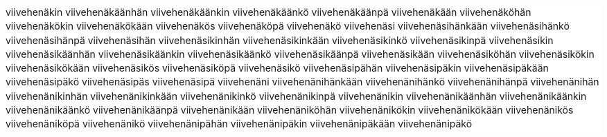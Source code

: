 viivehenäkin
viivehenäkäänhän
viivehenäkäänkin
viivehenäkäänkö
viivehenäkäänpä
viivehenäkään
viivehenäköhän
viivehenäkökin
viivehenäkökään
viivehenäkös
viivehenäköpä
viivehenäkö
viivehenäsi
viivehenäsihänkään
viivehenäsihänkö
viivehenäsihänpä
viivehenäsihän
viivehenäsikinhän
viivehenäsikinkään
viivehenäsikinkö
viivehenäsikinpä
viivehenäsikin
viivehenäsikäänhän
viivehenäsikäänkin
viivehenäsikäänkö
viivehenäsikäänpä
viivehenäsikään
viivehenäsiköhän
viivehenäsikökin
viivehenäsikökään
viivehenäsikös
viivehenäsiköpä
viivehenäsikö
viivehenäsipähän
viivehenäsipäkin
viivehenäsipäkään
viivehenäsipäkö
viivehenäsipäs
viivehenäsipä
viivehenäni
viivehenänihänkään
viivehenänihänkö
viivehenänihänpä
viivehenänihän
viivehenänikinhän
viivehenänikinkään
viivehenänikinkö
viivehenänikinpä
viivehenänikin
viivehenänikäänhän
viivehenänikäänkin
viivehenänikäänkö
viivehenänikäänpä
viivehenänikään
viivehenäniköhän
viivehenänikökin
viivehenänikökään
viivehenänikös
viivehenäniköpä
viivehenänikö
viivehenänipähän
viivehenänipäkin
viivehenänipäkään
viivehenänipäkö